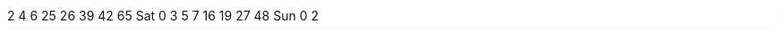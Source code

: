 <td style="text-align:right;">
2
</td>
<td style="text-align:right;">
4
</td>
<td style="text-align:right;">
6
</td>
<td style="text-align:right;">
25
</td>
<td style="text-align:right;">
26
</td>
<td style="text-align:right;">
39
</td>
<td style="text-align:right;">
42
</td>
<td style="text-align:right;">
65
</td>
</tr>
<tr>
<td style="text-align:left;">
Sat
</td>
<td style="text-align:right;">
0
</td>
<td style="text-align:right;">
3
</td>
<td style="text-align:right;">
5
</td>
<td style="text-align:right;">
7
</td>
<td style="text-align:right;">
16
</td>
<td style="text-align:right;">
19
</td>
<td style="text-align:right;">
27
</td>
<td style="text-align:right;">
48
</td>
</tr>
<tr>
<td style="text-align:left;">
Sun
</td>
<td style="text-align:right;">
0
</td>
<td style="text-align:right;">
2
</td>